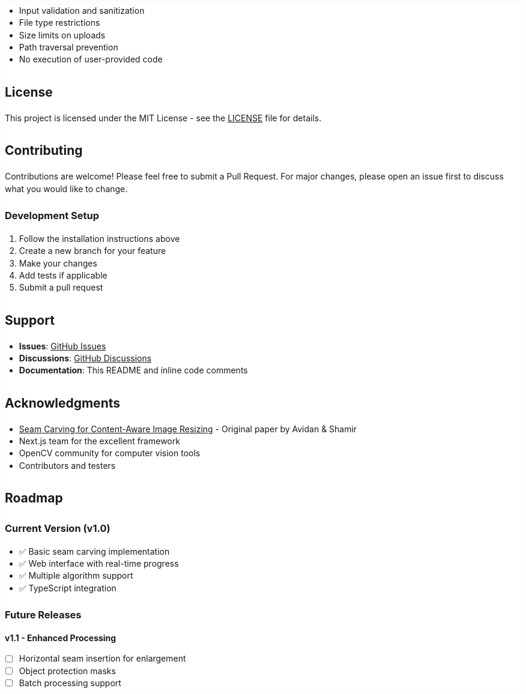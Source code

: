 - Input validation and sanitization
- File type restrictions
- Size limits on uploads
- Path traversal prevention
- No execution of user-provided code

## License

This project is licensed under the MIT License - see the [LICENSE](LICENSE) file for details.

## Contributing

Contributions are welcome! Please feel free to submit a Pull Request. For major changes, please open an issue first to discuss what you would like to change.

### Development Setup

1. Follow the installation instructions above
2. Create a new branch for your feature
3. Make your changes
4. Add tests if applicable
5. Submit a pull request

## Support

- **Issues**: [GitHub Issues](https://github.com/jacquesjeanelia/Seam-Carving/issues)
- **Discussions**: [GitHub Discussions](https://github.com/jacquesjeanelia/Seam-Carving/discussions)
- **Documentation**: This README and inline code comments

## Acknowledgments

- [Seam Carving for Content-Aware Image Resizing](https://faculty.runi.ac.il/arik/scweb/imret/index.html) - Original paper by Avidan & Shamir
- Next.js team for the excellent framework
- OpenCV community for computer vision tools
- Contributors and testers

## Roadmap

### Current Version (v1.0)
- ✅ Basic seam carving implementation
- ✅ Web interface with real-time progress
- ✅ Multiple algorithm support
- ✅ TypeScript integration

### Future Releases

**v1.1 - Enhanced Processing**
- [ ] Horizontal seam insertion for enlargement
- [ ] Object protection masks
- [ ] Batch processing support
